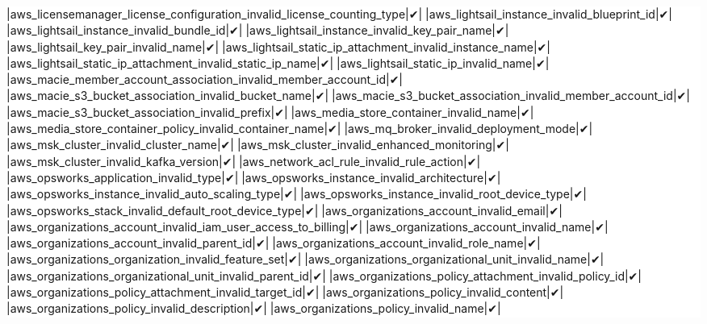 |aws_licensemanager_license_configuration_invalid_license_counting_type|✔|
|aws_lightsail_instance_invalid_blueprint_id|✔|
|aws_lightsail_instance_invalid_bundle_id|✔|
|aws_lightsail_instance_invalid_key_pair_name|✔|
|aws_lightsail_key_pair_invalid_name|✔|
|aws_lightsail_static_ip_attachment_invalid_instance_name|✔|
|aws_lightsail_static_ip_attachment_invalid_static_ip_name|✔|
|aws_lightsail_static_ip_invalid_name|✔|
|aws_macie_member_account_association_invalid_member_account_id|✔|
|aws_macie_s3_bucket_association_invalid_bucket_name|✔|
|aws_macie_s3_bucket_association_invalid_member_account_id|✔|
|aws_macie_s3_bucket_association_invalid_prefix|✔|
|aws_media_store_container_invalid_name|✔|
|aws_media_store_container_policy_invalid_container_name|✔|
|aws_mq_broker_invalid_deployment_mode|✔|
|aws_msk_cluster_invalid_cluster_name|✔|
|aws_msk_cluster_invalid_enhanced_monitoring|✔|
|aws_msk_cluster_invalid_kafka_version|✔|
|aws_network_acl_rule_invalid_rule_action|✔|
|aws_opsworks_application_invalid_type|✔|
|aws_opsworks_instance_invalid_architecture|✔|
|aws_opsworks_instance_invalid_auto_scaling_type|✔|
|aws_opsworks_instance_invalid_root_device_type|✔|
|aws_opsworks_stack_invalid_default_root_device_type|✔|
|aws_organizations_account_invalid_email|✔|
|aws_organizations_account_invalid_iam_user_access_to_billing|✔|
|aws_organizations_account_invalid_name|✔|
|aws_organizations_account_invalid_parent_id|✔|
|aws_organizations_account_invalid_role_name|✔|
|aws_organizations_organization_invalid_feature_set|✔|
|aws_organizations_organizational_unit_invalid_name|✔|
|aws_organizations_organizational_unit_invalid_parent_id|✔|
|aws_organizations_policy_attachment_invalid_policy_id|✔|
|aws_organizations_policy_attachment_invalid_target_id|✔|
|aws_organizations_policy_invalid_content|✔|
|aws_organizations_policy_invalid_description|✔|
|aws_organizations_policy_invalid_name|✔|